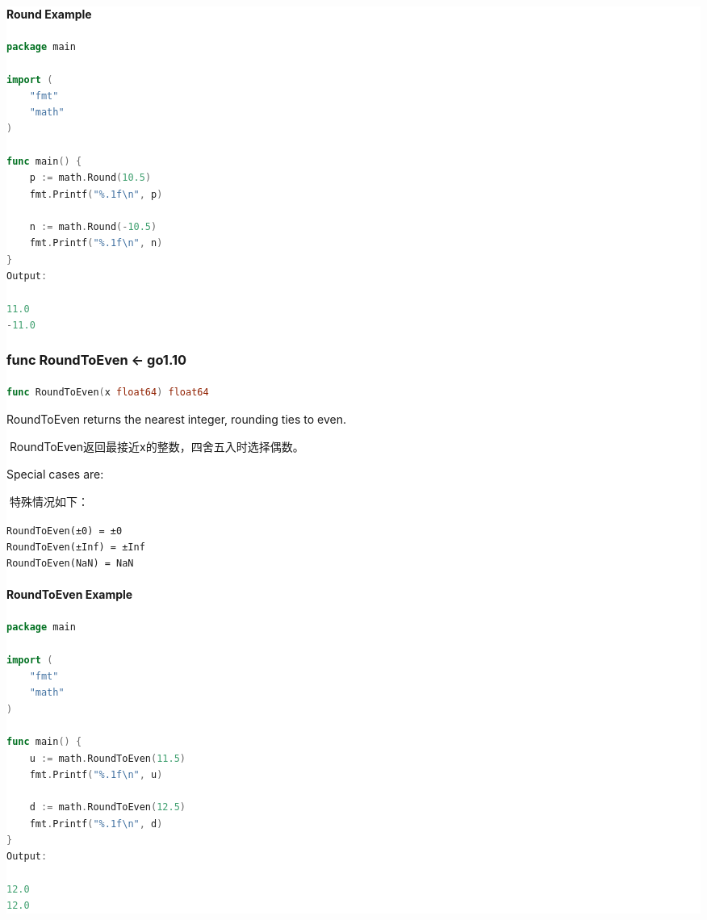 #### Round  Example
``` go 
package main

import (
	"fmt"
	"math"
)

func main() {
	p := math.Round(10.5)
	fmt.Printf("%.1f\n", p)

	n := math.Round(-10.5)
	fmt.Printf("%.1f\n", n)
}
Output:

11.0
-11.0
```

### func RoundToEven  <- go1.10

``` go 
func RoundToEven(x float64) float64
```

RoundToEven returns the nearest integer, rounding ties to even.

​	RoundToEven返回最接近x的整数，四舍五入时选择偶数。

Special cases are:

​	特殊情况如下：

```
RoundToEven(±0) = ±0
RoundToEven(±Inf) = ±Inf
RoundToEven(NaN) = NaN
```

#### RoundToEven  Example
``` go 
package main

import (
	"fmt"
	"math"
)

func main() {
	u := math.RoundToEven(11.5)
	fmt.Printf("%.1f\n", u)

	d := math.RoundToEven(12.5)
	fmt.Printf("%.1f\n", d)
}
Output:

12.0
12.0
```
